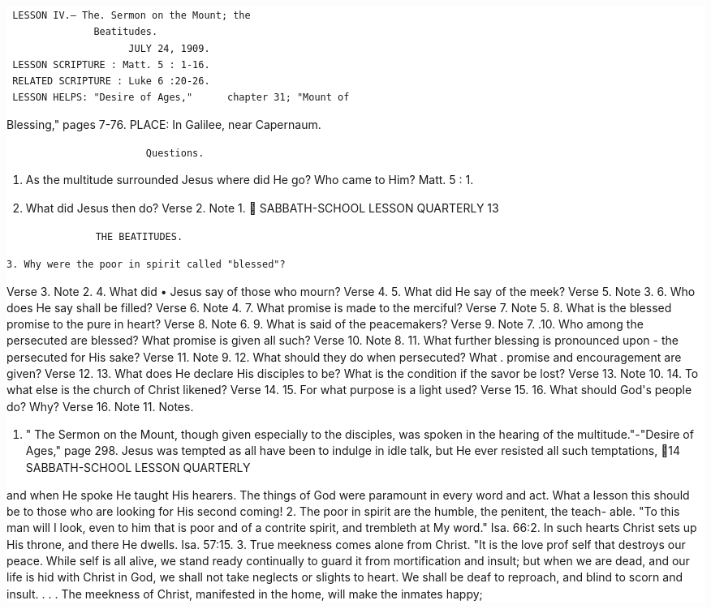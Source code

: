 

     LESSON IV.— The. Sermon on the Mount; the
                   Beatitudes.
                         JULY 24, 1909.
     LESSON SCRIPTURE : Matt. 5 : 1-16.
     RELATED SCRIPTURE : Luke 6 :20-26.
     LESSON HELPS: "Desire of Ages,"      chapter 31; "Mount of
Blessing," pages 7-76.
   PLACE: In Galilee, near Capernaum.

                            Questions.

   1. As the multitude surrounded Jesus where did He
go? Who came to Him? Matt. 5 : 1.
   2. What did Jesus then do? Verse 2. Note 1.
           SABBATH-SCHOOL LESSON QUARTERLY                  13

                      THE BEATITUDES.
    3. Why were the poor in spirit called "blessed"?
Verse 3. Note 2.
    4. What did • Jesus say of those who mourn?
Verse 4.
    5. What did He say of the meek? Verse 5. Note 3.
    6. Who does He say shall be filled? Verse 6. Note 4.
    7. What promise is made to the merciful? Verse 7.
Note 5.
    8. What is the blessed promise to the pure in heart?
Verse 8. Note 6.
    9. What is said of the peacemakers? Verse 9.
Note 7.
 .10. Who among the persecuted are blessed? What
promise is given all such? Verse 10. Note 8.
  11. What further blessing is pronounced upon - the
persecuted for His sake? Verse 11. Note 9.
  12. What should they do when persecuted? What .
promise and encouragement are given? Verse 12.
   13. What does He declare His disciples to be? What
is the condition if the savor be lost? Verse 13. Note 10.
   14. To what else is the church of Christ likened?
Verse 14.
   15. For what purpose is a light used? Verse 15.
   16. What should God's people do? Why? Verse 16.
Note 11.
                            Notes.
   1. " The Sermon on the Mount, though given especially to the
disciples, was spoken in the hearing of the multitude."-"Desire
of Ages," page 298. Jesus was tempted as all have been to
indulge in idle talk, but He ever resisted all such temptations,
14           SABBATH-SCHOOL LESSON QUARTERLY

  and when He spoke He taught His hearers. The things of God
  were paramount in every word and act. What a lesson this should
  be to those who are looking for His second coming!
      2. The poor in spirit are the humble, the penitent, the teach-
  able. "To this man will I look, even to him that is poor and of
  a contrite spirit, and trembleth at My word." Isa. 66:2. In
  such hearts Christ sets up His throne, and there He dwells. Isa.
  57:15.
      3. True meekness comes alone from Christ. "It is the love
prof self that destroys our peace. While self is all alive, we stand
  ready continually to guard it from mortification and insult; but
  when we are dead, and our life is hid with Christ in God, we
  shall not take neglects or slights to heart. We shall be deaf to
  reproach, and blind to scorn and insult. . . . The meekness
  of Christ, manifested in the home, will make the inmates happy;